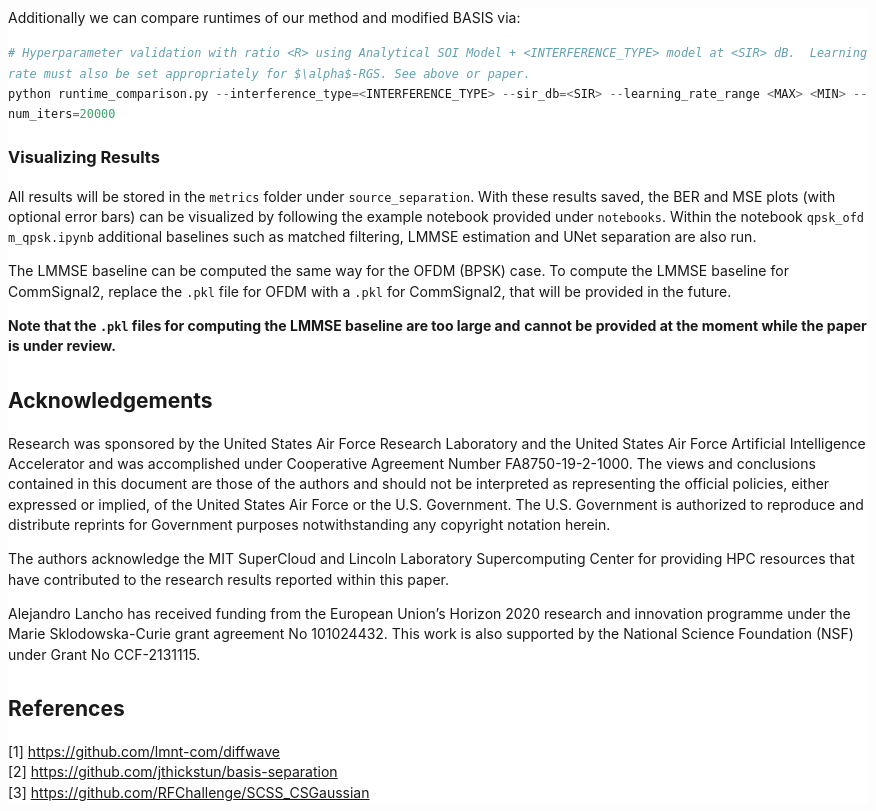 Additionally we can compare runtimes of our method and modified BASIS via:

```python
# Hyperparameter validation with ratio <R> using Analytical SOI Model + <INTERFERENCE_TYPE> model at <SIR> dB.  Learning rate must also be set appropriately for $\alpha$-RGS. See above or paper.
python runtime_comparison.py --interference_type=<INTERFERENCE_TYPE> --sir_db=<SIR> --learning_rate_range <MAX> <MIN> --num_iters=20000
```
 ### Visualizing Results

 All results will be stored in the `metrics` folder under `source_separation`. 
 With these results saved, the BER and MSE plots (with optional error bars) can
 be visualized by following the example notebook provided under `notebooks`. 
 Within the notebook `qpsk_ofdm_qpsk.ipynb` additional baselines such as matched 
 filtering, LMMSE estimation and UNet separation are also run.

  The LMMSE baseline can be computed the same way for the OFDM (BPSK) case.  To 
 compute the LMMSE baseline for CommSignal2, replace the `.pkl` file for OFDM 
 with a `.pkl` for CommSignal2, that will be provided in the future.

 **Note that the `.pkl` files for computing the LMMSE baseline are too large and**
 **cannot be provided at the moment while the paper is under review.**
 
 ## Acknowledgements
 
Research was sponsored by the United States Air Force Research Laboratory and the United States Air Force Artificial Intelligence Accelerator and was accomplished under Cooperative Agreement Number FA8750-19-2-1000. The views and conclusions contained in this document are those of the authors and should not be interpreted as representing the official policies, either expressed or implied, of the United States Air Force or the U.S. Government. The U.S. Government is authorized to reproduce and distribute reprints for Government purposes notwithstanding any copyright notation herein.

The authors acknowledge the MIT SuperCloud and Lincoln Laboratory Supercomputing Center for providing HPC resources that have contributed to the research results reported within this paper.

Alejandro Lancho has received funding from the European Union’s Horizon 2020 research and innovation programme under the Marie Sklodowska-Curie grant agreement No 101024432. This work is also supported by the National Science Foundation (NSF) under Grant No CCF-2131115.

 ## References

 [1] https://github.com/lmnt-com/diffwave <br>
 [2] https://github.com/jthickstun/basis-separation <br>
 [3] https://github.com/RFChallenge/SCSS_CSGaussian

